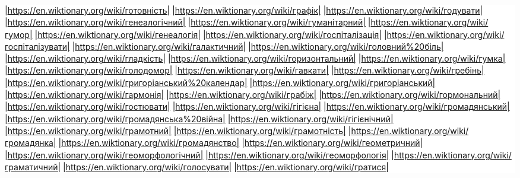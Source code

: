 |https://en.wiktionary.org/wiki/готовність|
|https://en.wiktionary.org/wiki/графік|
|https://en.wiktionary.org/wiki/годувати|
|https://en.wiktionary.org/wiki/генеалогічний|
|https://en.wiktionary.org/wiki/гуманітарний|
|https://en.wiktionary.org/wiki/гумор|
|https://en.wiktionary.org/wiki/генеалогія|
|https://en.wiktionary.org/wiki/госпіталізація|
|https://en.wiktionary.org/wiki/госпіталізувати|
|https://en.wiktionary.org/wiki/галактичний|
|https://en.wiktionary.org/wiki/головний%20біль|
|https://en.wiktionary.org/wiki/гладкість|
|https://en.wiktionary.org/wiki/горизонтальний|
|https://en.wiktionary.org/wiki/гумка|
|https://en.wiktionary.org/wiki/голодомор|
|https://en.wiktionary.org/wiki/гавкати|
|https://en.wiktionary.org/wiki/гребінь|
|https://en.wiktionary.org/wiki/григоріанський%20календар|
|https://en.wiktionary.org/wiki/григоріанський|
|https://en.wiktionary.org/wiki/гармонія|
|https://en.wiktionary.org/wiki/грабіж|
|https://en.wiktionary.org/wiki/гормональний|
|https://en.wiktionary.org/wiki/гостювати|
|https://en.wiktionary.org/wiki/гігієна|
|https://en.wiktionary.org/wiki/громадянський|
|https://en.wiktionary.org/wiki/громадянська%20війна|
|https://en.wiktionary.org/wiki/гігієнічний|
|https://en.wiktionary.org/wiki/грамотний|
|https://en.wiktionary.org/wiki/грамотність|
|https://en.wiktionary.org/wiki/громадянка|
|https://en.wiktionary.org/wiki/громадянство|
|https://en.wiktionary.org/wiki/геометричний|
|https://en.wiktionary.org/wiki/геоморфологічний|
|https://en.wiktionary.org/wiki/геоморфологія|
|https://en.wiktionary.org/wiki/граматичний|
|https://en.wiktionary.org/wiki/голосувати|
|https://en.wiktionary.org/wiki/гратися|